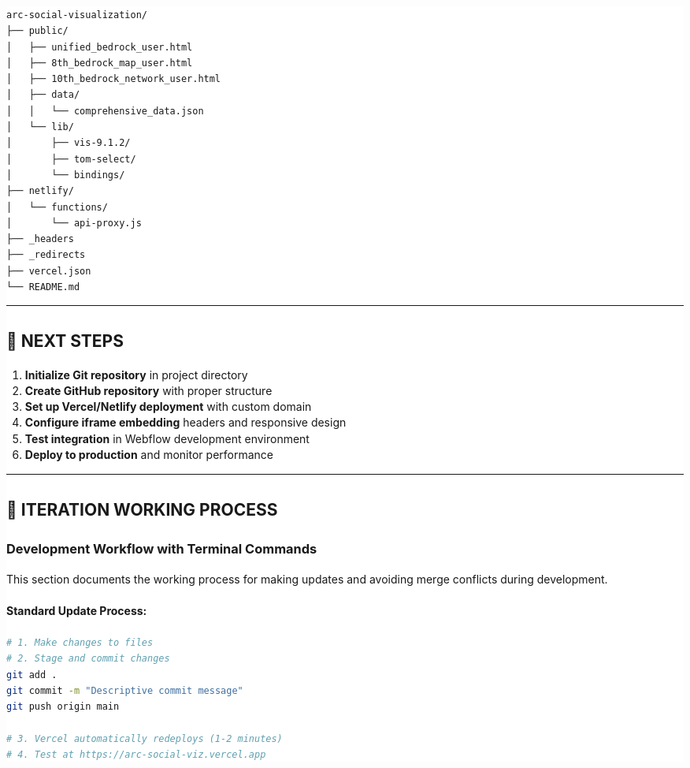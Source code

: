 ```
arc-social-visualization/
├── public/
│   ├── unified_bedrock_user.html
│   ├── 8th_bedrock_map_user.html
│   ├── 10th_bedrock_network_user.html
│   ├── data/
│   │   └── comprehensive_data.json
│   └── lib/
│       ├── vis-9.1.2/
│       ├── tom-select/
│       └── bindings/
├── netlify/
│   └── functions/
│       └── api-proxy.js
├── _headers
├── _redirects
├── vercel.json
└── README.md
```

---

## 🎯 **NEXT STEPS**

1. **Initialize Git repository** in project directory
2. **Create GitHub repository** with proper structure
3. **Set up Vercel/Netlify deployment** with custom domain
4. **Configure iframe embedding** headers and responsive design
5. **Test integration** in Webflow development environment
6. **Deploy to production** and monitor performance

---

## 🔄 **ITERATION WORKING PROCESS**

### **Development Workflow with Terminal Commands**

This section documents the working process for making updates and avoiding merge conflicts during development.

#### **Standard Update Process:**
```bash
# 1. Make changes to files
# 2. Stage and commit changes
git add .
git commit -m "Descriptive commit message"
git push origin main

# 3. Vercel automatically redeploys (1-2 minutes)
# 4. Test at https://arc-social-viz.vercel.app
```
